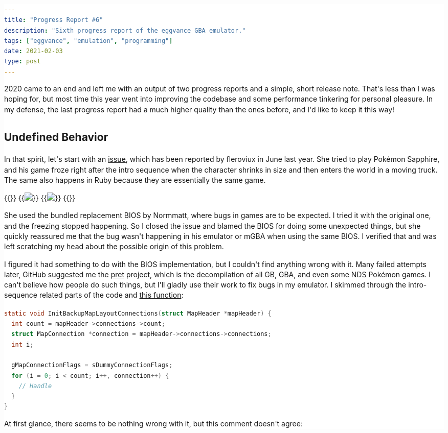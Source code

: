 ```yaml
---
title: "Progress Report #6"
description: "Sixth progress report of the eggvance GBA emulator."
tags: ["eggvance", "emulation", "programming"]
date: 2021-02-03
type: post
---
```

2020 came to an end and left me with an output of two progress reports and a simple, short release note. That's less than I was hoping for, but most time this year went into improving the codebase and some performance tinkering for personal pleasure. In my defense, the last progress report had a much higher quality than the ones before, and I'd like to keep it this way!

## Undefined Behavior
In that spirit, let's start with an [issue](https://github.com/jsmolka/eggvance/issues/4), which has been reported by fleroviux in June last year. She tried to play Pokémon Sapphire, and his game froze right after the intro sequence when the character shrinks in size and then enters the world in a moving truck. The same also happens in Ruby because they are essentially the same game.

{{<wrap>}}
  {{<image src="images/sapphire-bad-bios-bug.png" caption="Freezing during intro sequence">}}
  {{<image src="images/sapphire-bad-bios.png" caption="In the moving truck where we belong">}}
{{</wrap>}}

She used the bundled replacement BIOS by Normmatt, where bugs in games are to be expected. I tried it with the original one, and the freezing stopped happening. So I closed the issue and blamed the BIOS for doing some unexpected things, but she quickly reassured me that the bug wasn't happening in his emulator or mGBA when using the same BIOS. I verified that and was left scratching my head about the possible origin of this problem.

I figured it had something to do with the BIOS implementation, but I couldn't find anything wrong with it. Many failed attempts later, GitHub suggested me the [pret](https://github.com/pret) project, which is the decompilation of all GB, GBA, and even some NDS Pokémon games. I can't believe how people do such things, but I'll gladly use their work to fix bugs in my emulator. I skimmed through the intro-sequence related parts of the code and [this function](https://github.com/pret/pokeruby/blob/c7bbd485c3103c6a51d15f6e0081922d3c14d42d/src/fieldmap.c#L87):

```c
static void InitBackupMapLayoutConnections(struct MapHeader *mapHeader) {
  int count = mapHeader->connections->count;
  struct MapConnection *connection = mapHeader->connections->connections;
  int i;

  gMapConnectionFlags = sDummyConnectionFlags;
  for (i = 0; i < count; i++, connection++) {
    // Handle
  }
}
```

At first glance, there seems to be nothing wrong with it, but this comment doesn't agree:
